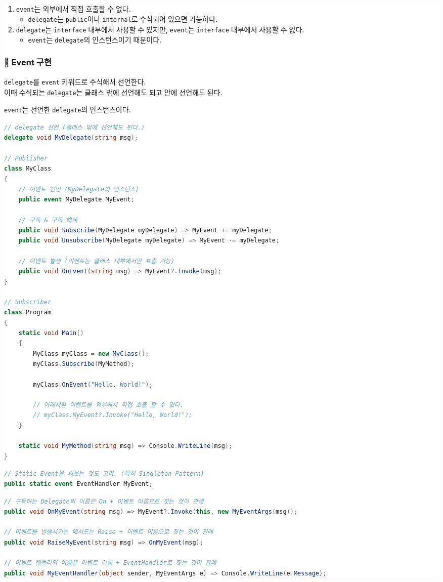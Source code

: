 1. `event`는 외부에서 직접 호출할 수 없다.
   - `delegate`는 `public`이나 `internal`로 수식되어 있으면 가능하다.
2. `delegate`는 `interface` 내부에서 사용할 수 있지만, `event`는 `interface` 내부에서 사용할 수 없다.
   - `event`는 `delegate`의 인스턴스이기 때문이다.

### 🫧 Event 구현

`delegate`를 `event` 키워드로 수식해서 선언한다.  
이때 수식되는 `delegate`는 클래스 밖에 선언해도 되고 안에 선언해도 된다.  

`event`는 선언한 `delegate`의 인스턴스이다.  

```cs
// delegate 선언 (클래스 밖에 선언해도 된다.)
delegate void MyDelegate(string msg);

// Publisher
class MyClass
{
	// 이벤트 선언 (MyDelegate의 인스턴스)
	public event MyDelegate MyEvent;

	// 구독 & 구독 해제
	public void Subscribe(MyDelegate myDelegate) => MyEvent += myDelegate;
	public void Unsubscribe(MyDelegate myDelegate) => MyEvent -= myDelegate;

	// 이벤트 발생 (이벤트는 클래스 내부에서만 호출 가능)
	public void OnEvent(string msg) => MyEvent?.Invoke(msg);
}

// Subscriber
class Program
{
	static void Main()
	{
		MyClass myClass = new MyClass();
		myClass.Subscribe(MyMethod);

		myClass.OnEvent("Hello, World!");

		// 아래처럼 이벤트를 외부에서 직접 호출 할 수 없다.
		// myClass.MyEvent?.Invoke("Hello, World!");
	}

	static void MyMethod(string msg) => Console.WriteLine(msg);
}
```

```cs
// Static Event을 써보는 것도 고려. (특히 Singleton Pattern)
public static event EventHandler MyEvent;
```

```cs
// 구독하는 Delegate의 이름은 On + 이벤트 이름으로 짓는 것이 관례
public void OnMyEvent(string msg) => MyEvent?.Invoke(this, new MyEventArgs(msg));

// 이벤트를 발생시키는 메서드는 Raise + 이벤트 이름으로 짓는 것이 관례
public void RaiseMyEvent(string msg) => OnMyEvent(msg);

// 이벤트 핸들러의 이름은 이벤트 이름 + EventHandler로 짓는 것이 관례
public void MyEventHandler(object sender, MyEventArgs e) => Console.WriteLine(e.Message);
```
